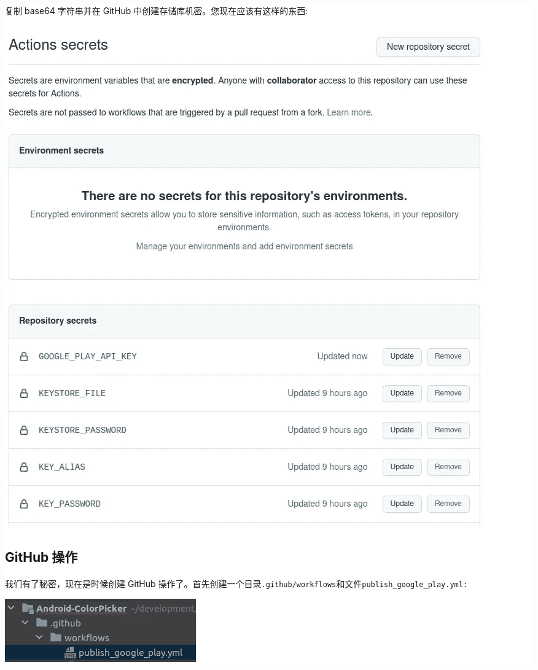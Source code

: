 复制 base64 字符串并在 GitHub 中创建存储库机密。您现在应该有这样的东西:

![](img/d8c30ee24f2c662c3d21e6f267e4764c.png)

## GitHub 操作

我们有了秘密，现在是时候创建 GitHub 操作了。首先创建一个目录`.github/workflows`和文件`publish_google_play.yml:`

![](img/2925074282f3bd7189dbe1424c65ea4b.png)
